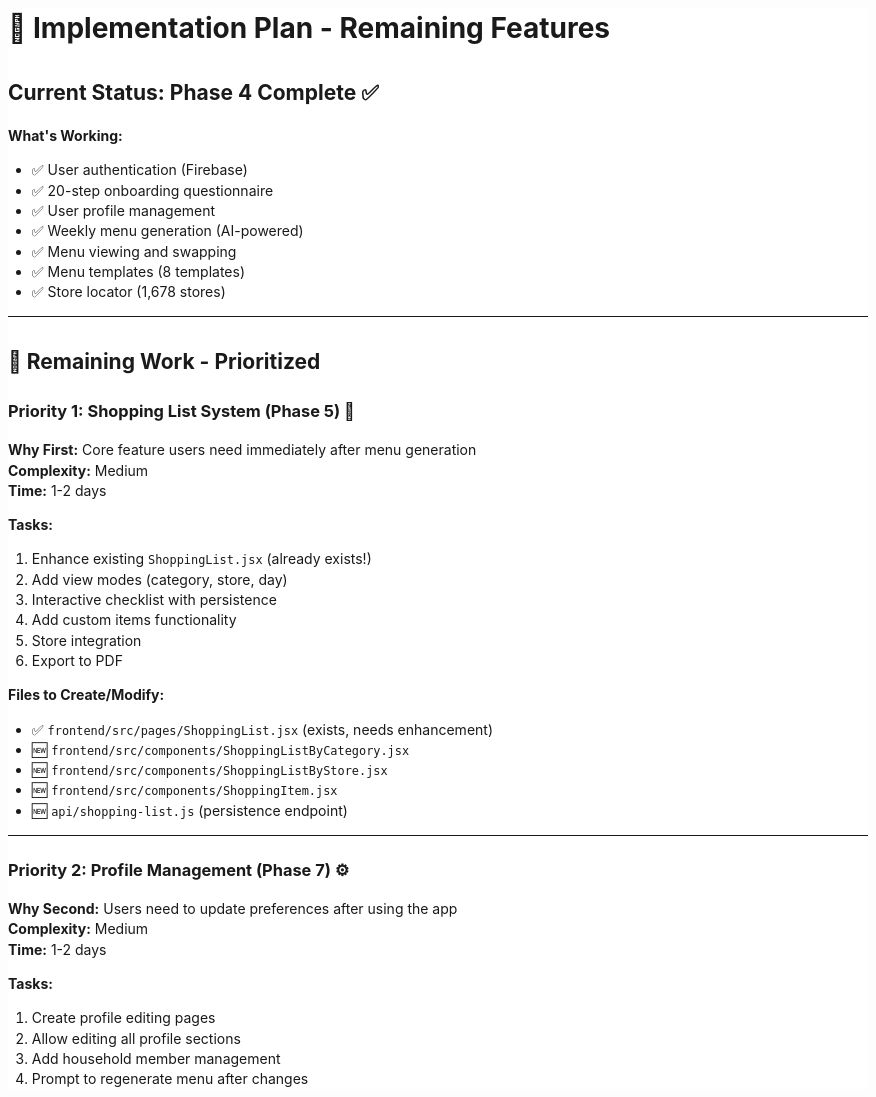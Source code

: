 # 🎯 Implementation Plan - Remaining Features

## Current Status: Phase 4 Complete ✅

**What's Working:**
- ✅ User authentication (Firebase)
- ✅ 20-step onboarding questionnaire
- ✅ User profile management
- ✅ Weekly menu generation (AI-powered)
- ✅ Menu viewing and swapping
- ✅ Menu templates (8 templates)
- ✅ Store locator (1,678 stores)

---

## 🎯 Remaining Work - Prioritized

### **Priority 1: Shopping List System (Phase 5)** 🛒
**Why First:** Core feature users need immediately after menu generation  
**Complexity:** Medium  
**Time:** 1-2 days  

**Tasks:**
1. Enhance existing `ShoppingList.jsx` (already exists!)
2. Add view modes (category, store, day)
3. Interactive checklist with persistence
4. Add custom items functionality
5. Store integration
6. Export to PDF

**Files to Create/Modify:**
- ✅ `frontend/src/pages/ShoppingList.jsx` (exists, needs enhancement)
- 🆕 `frontend/src/components/ShoppingListByCategory.jsx`
- 🆕 `frontend/src/components/ShoppingListByStore.jsx`
- 🆕 `frontend/src/components/ShoppingItem.jsx`
- 🆕 `api/shopping-list.js` (persistence endpoint)

---

### **Priority 2: Profile Management (Phase 7)** ⚙️
**Why Second:** Users need to update preferences after using the app  
**Complexity:** Medium  
**Time:** 1-2 days  

**Tasks:**
1. Create profile editing pages
2. Allow editing all profile sections
3. Add household member management
4. Prompt to regenerate menu after changes
